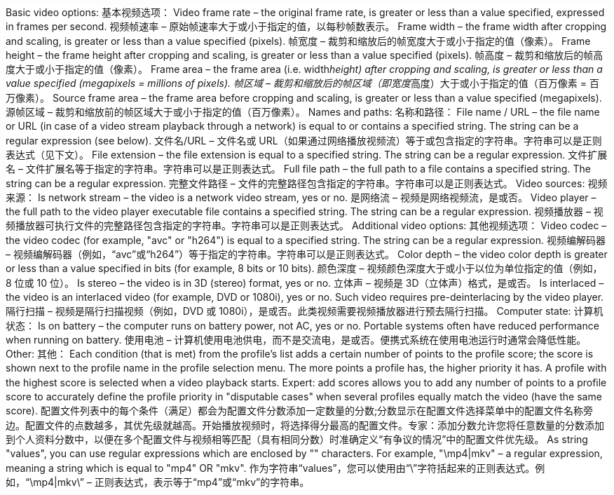 Basic video options:  基本视频选项：
Video frame rate – the original frame rate, is greater or less than a value specified, expressed in frames per second.
视频帧速率 – 原始帧速率大于或小于指定的值，以每秒帧数表示。
Frame width – the frame width after cropping and scaling, is greater or less than a value specified (pixels).
帧宽度 – 裁剪和缩放后的帧宽度大于或小于指定的值（像素）。
Frame height – the frame height after cropping and scaling, is greater or less than a value specified (pixels).
帧高度 – 裁剪和缩放后的帧高度大于或小于指定的值（像素）。
Frame area – the frame area (i.e. width*height) after cropping and scaling, is greater or less than a value specified (megapixels = millions of pixels).
帧区域 – 裁剪和缩放后的帧区域（即宽度*高度）大于或小于指定的值（百万像素 = 百万像素）。
Source frame area – the frame area before cropping and scaling, is greater or less than a value specified (megapixels).
源帧区域 – 裁剪和缩放前的帧区域大于或小于指定的值（百万像素）。
Names and paths:  名称和路径：
File name / URL – the file name or URL (in case of a video stream playback through a network) is equal to or contains a specified string. The string can be a regular expression (see below).
文件名/URL – 文件名或 URL（如果通过网络播放视频流）等于或包含指定的字符串。字符串可以是正则表达式（见下文）。
File extension – the file extension is equal to a specified string. The string can be a regular expression.
文件扩展名 – 文件扩展名等于指定的字符串。字符串可以是正则表达式。
Full file path – the full path to a file contains a specified string. The string can be a regular expression.
完整文件路径 – 文件的完整路径包含指定的字符串。字符串可以是正则表达式。
Video sources:  视频来源：
Is network stream – the video is a network video stream, yes or no.
是网络流 – 视频是网络视频流，是或否。
Video player – the full path to the video player executable file contains a specified string. The string can be a regular expression.
视频播放器 – 视频播放器可执行文件的完整路径包含指定的字符串。字符串可以是正则表达式。
Additional video options:
其他视频选项：
Video codec – the video codec (for example, "avc" or "h264") is equal to a specified string. The string can be a regular expression.
视频编解码器 – 视频编解码器（例如，“avc”或“h264”）等于指定的字符串。字符串可以是正则表达式。
Color depth – the video color depth is greater or less than a value specified in bits (for example, 8 bits or 10 bits).
颜色深度 – 视频颜色深度大于或小于以位为单位指定的值（例如，8 位或 10 位）。
Is stereo – the video is in 3D (stereo) format, yes or no.
立体声 – 视频是 3D（立体声）格式，是或否。
Is interlaced – the video is an interlaced video (for example, DVD or 1080i), yes or no. Such video requires pre-deinterlacing by the video player.
隔行扫描 – 视频是隔行扫描视频（例如，DVD 或 1080i），是或否。此类视频需要视频播放器进行预去隔行扫描。
Computer state:  计算机状态：
Is on battery – the computer runs on battery power, not AC, yes or no. Portable systems often have reduced performance when running on battery.
使用电池 – 计算机使用电池供电，而不是交流电，是或否。便携式系统在使用电池运行时通常会降低性能。
Other:  其他：
Each condition (that is met) from the profile’s list adds a certain number of points to the profile score; the score is shown next to the profile name in the profile selection menu. The more points a profile has, the higher priority it has. A profile with the highest score is selected when a video playback starts. Expert: add scores allows you to add any number of points to a profile score to accurately define the profile priority in "disputable cases" when several profiles equally match the video (have the same score).
配置文件列表中的每个条件（满足）都会为配置文件分数添加一定数量的分数;分数显示在配置文件选择菜单中的配置文件名称旁边。配置文件的点数越多，其优先级就越高。开始播放视频时，将选择得分最高的配置文件。专家：添加分数允许您将任意数量的分数添加到个人资料分数中，以便在多个配置文件与视频相等匹配（具有相同分数）时准确定义“有争议的情况”中的配置文件优先级。
As string "values", you can use regular expressions which are enclosed by "\" characters. For example, "\mp4|mkv\" – a regular expression, meaning a string which is equal to "mp4" OR "mkv". 
作为字符串“values”，您可以使用由“\”字符括起来的正则表达式。例如，“\mp4|mkv\” – 正则表达式，表示等于“mp4”或“mkv”的字符串。
